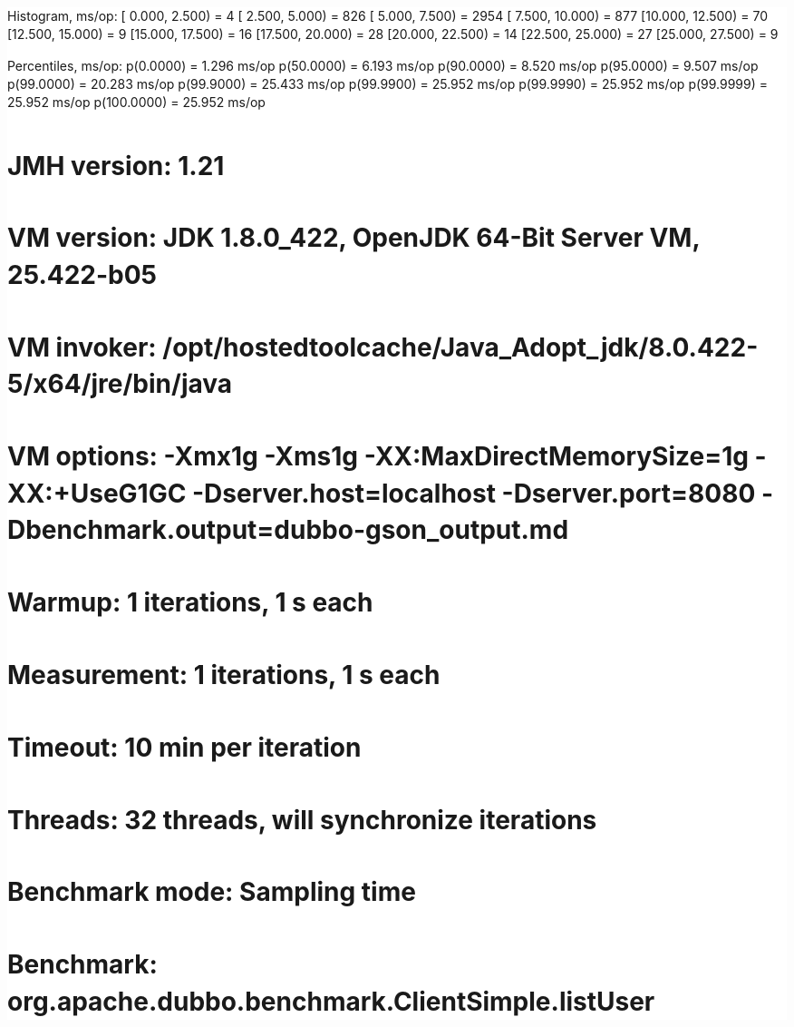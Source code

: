   Histogram, ms/op:
    [ 0.000,  2.500) = 4 
    [ 2.500,  5.000) = 826 
    [ 5.000,  7.500) = 2954 
    [ 7.500, 10.000) = 877 
    [10.000, 12.500) = 70 
    [12.500, 15.000) = 9 
    [15.000, 17.500) = 16 
    [17.500, 20.000) = 28 
    [20.000, 22.500) = 14 
    [22.500, 25.000) = 27 
    [25.000, 27.500) = 9 

  Percentiles, ms/op:
      p(0.0000) =      1.296 ms/op
     p(50.0000) =      6.193 ms/op
     p(90.0000) =      8.520 ms/op
     p(95.0000) =      9.507 ms/op
     p(99.0000) =     20.283 ms/op
     p(99.9000) =     25.433 ms/op
     p(99.9900) =     25.952 ms/op
     p(99.9990) =     25.952 ms/op
     p(99.9999) =     25.952 ms/op
    p(100.0000) =     25.952 ms/op


# JMH version: 1.21
# VM version: JDK 1.8.0_422, OpenJDK 64-Bit Server VM, 25.422-b05
# VM invoker: /opt/hostedtoolcache/Java_Adopt_jdk/8.0.422-5/x64/jre/bin/java
# VM options: -Xmx1g -Xms1g -XX:MaxDirectMemorySize=1g -XX:+UseG1GC -Dserver.host=localhost -Dserver.port=8080 -Dbenchmark.output=dubbo-gson_output.md
# Warmup: 1 iterations, 1 s each
# Measurement: 1 iterations, 1 s each
# Timeout: 10 min per iteration
# Threads: 32 threads, will synchronize iterations
# Benchmark mode: Sampling time
# Benchmark: org.apache.dubbo.benchmark.ClientSimple.listUser
